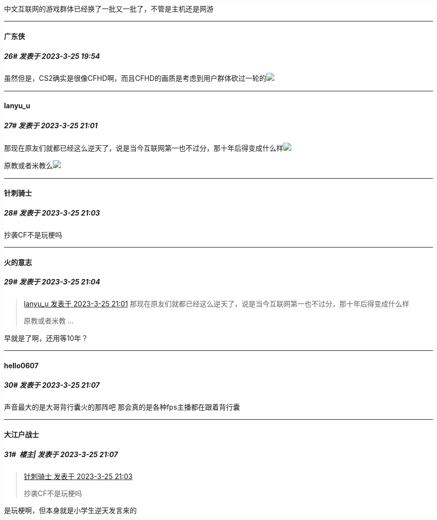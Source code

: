 中文互联网的游戏群体已经换了一批又一批了，不管是主机还是网游

*****

####  广东侠  
##### 26#       发表于 2023-3-25 19:54

虽然但是，CS2确实是很像CFHD啊，而且CFHD的画质是考虑到用户群体砍过一轮的<img src="https://static.saraba1st.com/image/smiley/face2017/067.png" referrerpolicy="no-referrer">

*****

####  lanyu_u  
##### 27#       发表于 2023-3-25 21:01

那现在原友们就都已经这么逆天了，说是当今互联网第一也不过分，那十年后得变成什么样<img src="https://static.saraba1st.com/image/smiley/face2017/009.gif" referrerpolicy="no-referrer">

原教或者米教么<img src="https://static.saraba1st.com/image/smiley/face2017/049.png" referrerpolicy="no-referrer">

*****

####  针刺骑士  
##### 28#       发表于 2023-3-25 21:03

抄袭CF不是玩梗吗

*****

####  火的意志  
##### 29#       发表于 2023-3-25 21:04

<blockquote><a href="httphttps://bbs.saraba1st.com/2b/forum.php?mod=redirect&amp;goto=findpost&amp;pid=60222986&amp;ptid=2125833" target="_blank">lanyu_u 发表于 2023-3-25 21:01</a>
那现在原友们就都已经这么逆天了，说是当今互联网第一也不过分，那十年后得变成什么样

原教或者米教 ...</blockquote>
早就是了啊，还用等10年？

*****

####  hello0607  
##### 30#       发表于 2023-3-25 21:07

声音最大的是大哥背行囊火的那阵吧 那会真的是各种fps主播都在跟着背行囊


*****

####  大江户战士  
##### 31#         楼主| 发表于 2023-3-25 21:07

<blockquote><a href="httphttps://bbs.saraba1st.com/2b/forum.php?mod=redirect&amp;goto=findpost&amp;pid=60223010&amp;ptid=2125833" target="_blank">针刺骑士 发表于 2023-3-25 21:03</a>

抄袭CF不是玩梗吗</blockquote>
是玩梗啊，但本身就是小学生逆天发言来的
